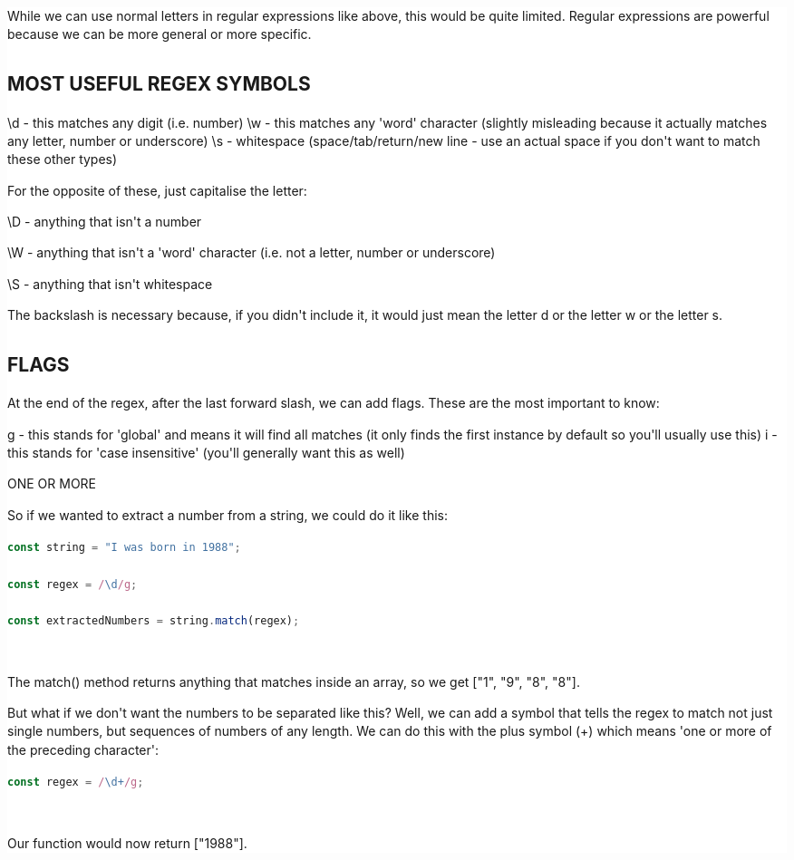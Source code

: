 While we can use normal letters in regular expressions like above, this would be quite limited. Regular expressions are powerful because we can be more general or more specific.

## MOST USEFUL REGEX SYMBOLS

\d - this matches any digit (i.e. number)
\w - this matches any 'word' character (slightly misleading because it actually matches any letter, number or underscore)
\s - whitespace (space/tab/return/new line - use an actual space if you don't want to match these other types)

For the opposite of these, just capitalise the letter:

\D - anything that isn't a number

\W - anything that isn't a 'word' character (i.e. not a letter, number or underscore)

\S - anything that isn't whitespace

The backslash is necessary because, if you didn't include it, it would just mean the letter d or the letter w or the letter s.

## FLAGS

At the end of the regex, after the last forward slash, we can add flags. These are the most important to know:

g - this stands for 'global' and means it will find all matches (it only finds the first instance by default so you'll usually use this)
i - this stands for 'case insensitive' (you'll generally want this as well)

ONE OR MORE

So if we wanted to extract a number from a string, we could do it like this:

```javascript
const string = "I was born in 1988";

const regex = /\d/g;

const extractedNumbers = string.match(regex);
```

&nbsp;

The match() method returns anything that matches inside an array, so we get ["1", "9", "8", "8"].

But what if we don't want the numbers to be separated like this? Well, we can add a symbol that tells the regex to match not just single numbers, but sequences of numbers of any length. We can do this with the plus symbol (+) which means 'one or more of the preceding character':

```javascript
const regex = /\d+/g;
```

&nbsp;

Our function would now return ["1988"].
